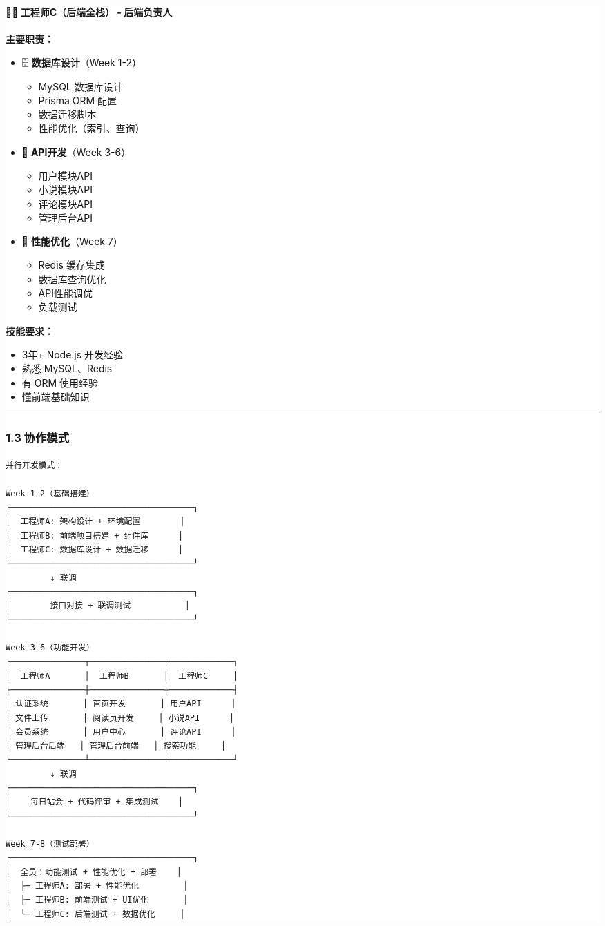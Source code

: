 
#### 👨‍💻 工程师C（后端全栈） - 后端负责人

**主要职责：**
- 🗄️ **数据库设计**（Week 1-2）
  - MySQL 数据库设计
  - Prisma ORM 配置
  - 数据迁移脚本
  - 性能优化（索引、查询）

- 🔌 **API开发**（Week 3-6）
  - 用户模块API
  - 小说模块API
  - 评论模块API
  - 管理后台API

- 🚀 **性能优化**（Week 7）
  - Redis 缓存集成
  - 数据库查询优化
  - API性能调优
  - 负载测试

**技能要求：**
- 3年+ Node.js 开发经验
- 熟悉 MySQL、Redis
- 有 ORM 使用经验
- 懂前端基础知识

---

### 1.3 协作模式

```
并行开发模式：

Week 1-2（基础搭建）
┌─────────────────────────────────────┐
│  工程师A: 架构设计 + 环境配置        │
│  工程师B: 前端项目搭建 + 组件库      │
│  工程师C: 数据库设计 + 数据迁移      │
└─────────────────────────────────────┘
         ↓ 联调
┌─────────────────────────────────────┐
│        接口对接 + 联调测试           │
└─────────────────────────────────────┘

Week 3-6（功能开发）
┌───────────────┬───────────────┬─────────────┐
│  工程师A       │  工程师B       │  工程师C     │
├───────────────┼───────────────┼─────────────┤
│ 认证系统       │ 首页开发       │ 用户API      │
│ 文件上传       │ 阅读页开发     │ 小说API      │
│ 会员系统       │ 用户中心       │ 评论API      │
│ 管理后台后端   │ 管理后台前端   │ 搜索功能     │
└───────────────┴───────────────┴─────────────┘
         ↓ 联调
┌─────────────────────────────────────┐
│    每日站会 + 代码评审 + 集成测试    │
└─────────────────────────────────────┘

Week 7-8（测试部署）
┌─────────────────────────────────────┐
│  全员：功能测试 + 性能优化 + 部署    │
│  ├─ 工程师A: 部署 + 性能优化         │
│  ├─ 工程师B: 前端测试 + UI优化       │
│  └─ 工程师C: 后端测试 + 数据优化     │
```